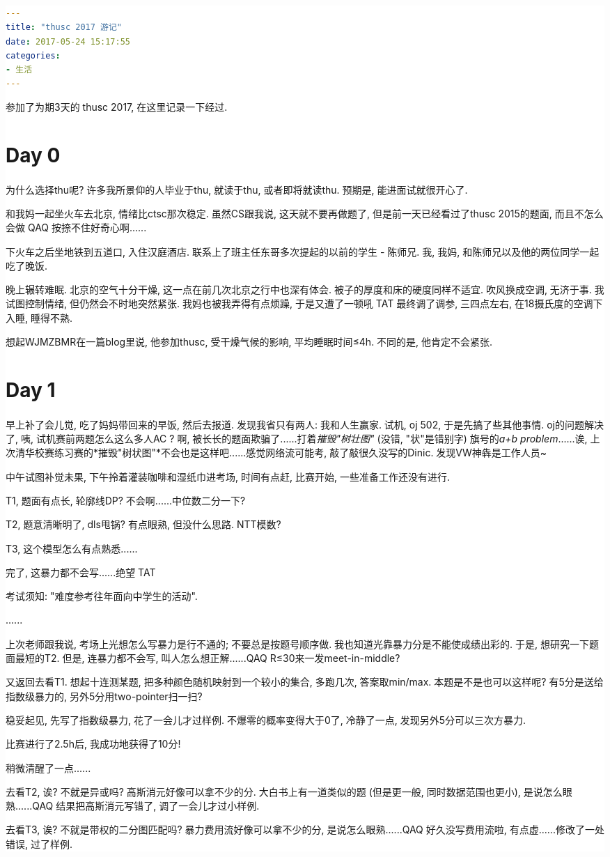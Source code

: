 ```yaml
---
title: "thusc 2017 游记"
date: 2017-05-24 15:17:55
categories:
- 生活
---
```

参加了为期3天的 thusc 2017, 在这里记录一下经过.

# Day 0
为什么选择thu呢? 许多我所景仰的人毕业于thu, 就读于thu, 或者即将就读thu. 预期是, 能进面试就很开心了.

和我妈一起坐火车去北京, 情绪比ctsc那次稳定. 虽然CS跟我说, 这天就不要再做题了, 但是前一天已经看过了thusc 2015的题面, 而且不怎么会做 QAQ 按捺不住好奇心啊......

下火车之后坐地铁到五道口, 入住汉庭酒店. 联系上了班主任东哥多次提起的以前的学生 - 陈师兄. 我, 我妈, 和陈师兄以及他的两位同学一起吃了晚饭.

晚上辗转难眠. 北京的空气十分干燥, 这一点在前几次北京之行中也深有体会. 被子的厚度和床的硬度同样不适宜. 吹风换成空调, 无济于事. 我试图控制情绪, 但仍然会不时地突然紧张. 我妈也被我弄得有点烦躁, 于是又遭了一顿吼 TAT 最终调了调参, 三四点左右, 在18摄氏度的空调下入睡, 睡得不熟.

想起WJMZBMR在一篇blog里说, 他参加thusc, 受干燥气候的影响, 平均睡眠时间&le;4h. 不同的是, 他肯定不会紧张.

# Day 1
早上补了会儿觉, 吃了妈妈带回来的早饭, 然后去报道. 发现我省只有两人: 我和人生赢家. 试机, oj 502, 于是先搞了些其他事情. oj的问题解决了, 咦, 试机赛前两题怎么这么多人AC ? 啊, 被长长的题面欺骗了......打着*摧毁"树壮图"* (没错, "状"是错别字) 旗号的*a+b problem*......诶, 上次清华校赛练习赛的*摧毁"树状图"*不会也是这样吧......感觉网络流可能考, 敲了敲很久没写的Dinic. 发现VW神犇是工作人员~

中午试图补觉未果, 下午拎着灌装咖啡和湿纸巾进考场, 时间有点赶, 比赛开始, 一些准备工作还没有进行.

T1, 题面有点长, 轮廓线DP? 不会啊......中位数二分一下?

T2, 题意清晰明了, dls甩锅? 有点眼熟, 但没什么思路. NTT模数?

T3, 这个模型怎么有点熟悉......

完了, 这暴力都不会写......绝望 TAT

考试须知: "难度参考往年面向中学生的活动".

......

上次老师跟我说, 考场上光想怎么写暴力是行不通的; 不要总是按题号顺序做. 我也知道光靠暴力分是不能使成绩出彩的. 于是, 想研究一下题面最短的T2. 但是, 连暴力都不会写, 叫人怎么想正解......QAQ R&le;30来一发meet-in-middle?

又返回去看T1. 想起十连测某题, 把多种颜色随机映射到一个较小的集合, 多跑几次, 答案取min/max. 本题是不是也可以这样呢? 有5分是送给指数级暴力的, 另外5分用two-pointer扫一扫?

稳妥起见, 先写了指数级暴力, 花了一会儿才过样例. 不爆零的概率变得大于0了, 冷静了一点, 发现另外5分可以三次方暴力.

比赛进行了2.5h后, 我成功地获得了10分!

稍微清醒了一点......

去看T2, 诶? 不就是异或吗? 高斯消元好像可以拿不少的分. 大白书上有一道类似的题 (但是更一般, 同时数据范围也更小), 是说怎么眼熟......QAQ 结果把高斯消元写错了, 调了一会儿才过小样例.

去看T3, 诶? 不就是带权的二分图匹配吗? 暴力费用流好像可以拿不少的分, 是说怎么眼熟......QAQ 好久没写费用流啦, 有点虚......修改了一处错误, 过了样例.
